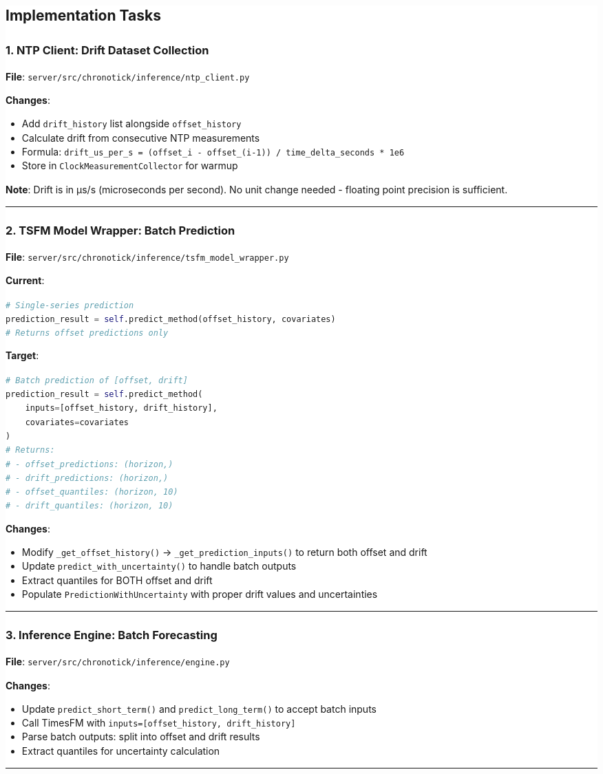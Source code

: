 
## Implementation Tasks

### 1. NTP Client: Drift Dataset Collection
**File**: `server/src/chronotick/inference/ntp_client.py`

**Changes**:
- Add `drift_history` list alongside `offset_history`
- Calculate drift from consecutive NTP measurements
- Formula: `drift_us_per_s = (offset_i - offset_(i-1)) / time_delta_seconds * 1e6`
- Store in `ClockMeasurementCollector` for warmup

**Note**: Drift is in μs/s (microseconds per second). No unit change needed - floating point precision is sufficient.

---

### 2. TSFM Model Wrapper: Batch Prediction
**File**: `server/src/chronotick/inference/tsfm_model_wrapper.py`

**Current**:
```python
# Single-series prediction
prediction_result = self.predict_method(offset_history, covariates)
# Returns offset predictions only
```

**Target**:
```python
# Batch prediction of [offset, drift]
prediction_result = self.predict_method(
    inputs=[offset_history, drift_history],
    covariates=covariates
)
# Returns:
# - offset_predictions: (horizon,)
# - drift_predictions: (horizon,)
# - offset_quantiles: (horizon, 10)
# - drift_quantiles: (horizon, 10)
```

**Changes**:
- Modify `_get_offset_history()` → `_get_prediction_inputs()` to return both offset and drift
- Update `predict_with_uncertainty()` to handle batch outputs
- Extract quantiles for BOTH offset and drift
- Populate `PredictionWithUncertainty` with proper drift values and uncertainties

---

### 3. Inference Engine: Batch Forecasting
**File**: `server/src/chronotick/inference/engine.py`

**Changes**:
- Update `predict_short_term()` and `predict_long_term()` to accept batch inputs
- Call TimesFM with `inputs=[offset_history, drift_history]`
- Parse batch outputs: split into offset and drift results
- Extract quantiles for uncertainty calculation

---
